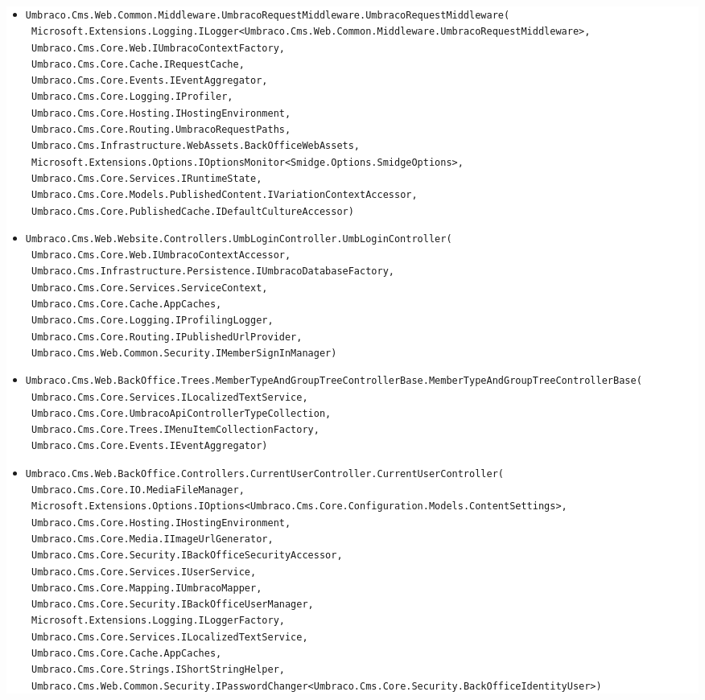 - ```
  Umbraco.Cms.Web.Common.Middleware.UmbracoRequestMiddleware.UmbracoRequestMiddleware(
   Microsoft.Extensions.Logging.ILogger<Umbraco.Cms.Web.Common.Middleware.UmbracoRequestMiddleware>,
   Umbraco.Cms.Core.Web.IUmbracoContextFactory,
   Umbraco.Cms.Core.Cache.IRequestCache,
   Umbraco.Cms.Core.Events.IEventAggregator,
   Umbraco.Cms.Core.Logging.IProfiler,
   Umbraco.Cms.Core.Hosting.IHostingEnvironment,
   Umbraco.Cms.Core.Routing.UmbracoRequestPaths,
   Umbraco.Cms.Infrastructure.WebAssets.BackOfficeWebAssets,
   Microsoft.Extensions.Options.IOptionsMonitor<Smidge.Options.SmidgeOptions>,
   Umbraco.Cms.Core.Services.IRuntimeState,
   Umbraco.Cms.Core.Models.PublishedContent.IVariationContextAccessor,
   Umbraco.Cms.Core.PublishedCache.IDefaultCultureAccessor)
  ```

- ```
  Umbraco.Cms.Web.Website.Controllers.UmbLoginController.UmbLoginController(
   Umbraco.Cms.Core.Web.IUmbracoContextAccessor,
   Umbraco.Cms.Infrastructure.Persistence.IUmbracoDatabaseFactory,
   Umbraco.Cms.Core.Services.ServiceContext,
   Umbraco.Cms.Core.Cache.AppCaches,
   Umbraco.Cms.Core.Logging.IProfilingLogger,
   Umbraco.Cms.Core.Routing.IPublishedUrlProvider,
   Umbraco.Cms.Web.Common.Security.IMemberSignInManager)
  ```

- ```
  Umbraco.Cms.Web.BackOffice.Trees.MemberTypeAndGroupTreeControllerBase.MemberTypeAndGroupTreeControllerBase(
   Umbraco.Cms.Core.Services.ILocalizedTextService,
   Umbraco.Cms.Core.UmbracoApiControllerTypeCollection,
   Umbraco.Cms.Core.Trees.IMenuItemCollectionFactory,
   Umbraco.Cms.Core.Events.IEventAggregator)
  ```


- ```
  Umbraco.Cms.Web.BackOffice.Controllers.CurrentUserController.CurrentUserController(
   Umbraco.Cms.Core.IO.MediaFileManager,
   Microsoft.Extensions.Options.IOptions<Umbraco.Cms.Core.Configuration.Models.ContentSettings>,
   Umbraco.Cms.Core.Hosting.IHostingEnvironment,
   Umbraco.Cms.Core.Media.IImageUrlGenerator,
   Umbraco.Cms.Core.Security.IBackOfficeSecurityAccessor,
   Umbraco.Cms.Core.Services.IUserService,
   Umbraco.Cms.Core.Mapping.IUmbracoMapper,
   Umbraco.Cms.Core.Security.IBackOfficeUserManager,
   Microsoft.Extensions.Logging.ILoggerFactory,
   Umbraco.Cms.Core.Services.ILocalizedTextService,
   Umbraco.Cms.Core.Cache.AppCaches,
   Umbraco.Cms.Core.Strings.IShortStringHelper,
   Umbraco.Cms.Web.Common.Security.IPasswordChanger<Umbraco.Cms.Core.Security.BackOfficeIdentityUser>)
  ```
